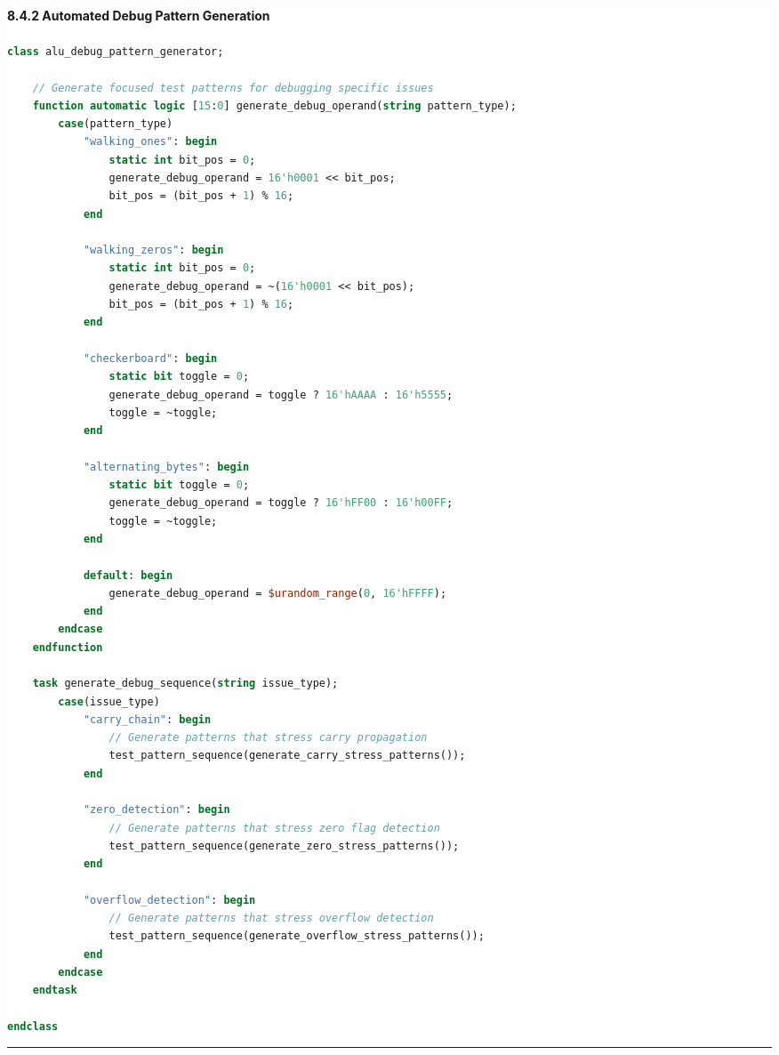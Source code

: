 #### 8.4.2 Automated Debug Pattern Generation
```systemverilog
class alu_debug_pattern_generator;
    
    // Generate focused test patterns for debugging specific issues
    function automatic logic [15:0] generate_debug_operand(string pattern_type);
        case(pattern_type)
            "walking_ones": begin
                static int bit_pos = 0;
                generate_debug_operand = 16'h0001 << bit_pos;
                bit_pos = (bit_pos + 1) % 16;
            end
            
            "walking_zeros": begin
                static int bit_pos = 0;
                generate_debug_operand = ~(16'h0001 << bit_pos);
                bit_pos = (bit_pos + 1) % 16;
            end
            
            "checkerboard": begin
                static bit toggle = 0;
                generate_debug_operand = toggle ? 16'hAAAA : 16'h5555;
                toggle = ~toggle;
            end
            
            "alternating_bytes": begin
                static bit toggle = 0;
                generate_debug_operand = toggle ? 16'hFF00 : 16'h00FF;
                toggle = ~toggle;
            end
            
            default: begin
                generate_debug_operand = $urandom_range(0, 16'hFFFF);
            end
        endcase
    endfunction
    
    task generate_debug_sequence(string issue_type);
        case(issue_type)
            "carry_chain": begin
                // Generate patterns that stress carry propagation
                test_pattern_sequence(generate_carry_stress_patterns());
            end
            
            "zero_detection": begin
                // Generate patterns that stress zero flag detection
                test_pattern_sequence(generate_zero_stress_patterns());
            end
            
            "overflow_detection": begin
                // Generate patterns that stress overflow detection
                test_pattern_sequence(generate_overflow_stress_patterns());
            end
        endcase
    endtask
    
endclass
```

---
